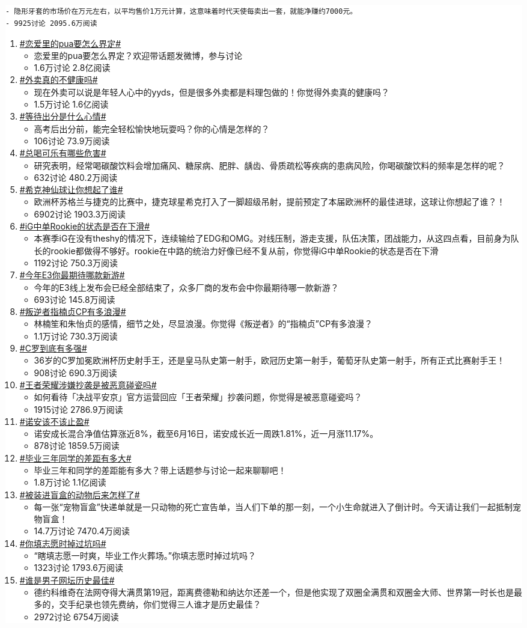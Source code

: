     - 隐形牙套的市场价在万元左右，以平均售价1万元计算，这意味着时代天使每卖出一套，就能净赚约7000元。
    - 9925讨论 2095.6万阅读
1. [#恋爱里的pua要怎么界定#](https://s.weibo.com/weibo?q=%23%E6%81%8B%E7%88%B1%E9%87%8C%E7%9A%84pua%E8%A6%81%E6%80%8E%E4%B9%88%E7%95%8C%E5%AE%9A%23)
    - 恋爱里的pua要怎么界定？欢迎带话题发微博，参与讨论
    - 1.6万讨论 2.8亿阅读
1. [#外卖真的不健康吗#](https://s.weibo.com/weibo?q=%23%E5%A4%96%E5%8D%96%E7%9C%9F%E7%9A%84%E4%B8%8D%E5%81%A5%E5%BA%B7%E5%90%97%23)
    - 现在外卖可以说是年轻人心中的yyds，但是很多外卖都是料理包做的！你觉得外卖真的健康吗？
    - 1.5万讨论 1.6亿阅读
1. [#等待出分是什么心情#](https://s.weibo.com/weibo?q=%23%E7%AD%89%E5%BE%85%E5%87%BA%E5%88%86%E6%98%AF%E4%BB%80%E4%B9%88%E5%BF%83%E6%83%85%23)
    - 高考后出分前，能完全轻松愉快地玩耍吗？你的心情是怎样的？
    - 106讨论 73.9万阅读
1. [#总喝可乐有哪些危害#](https://s.weibo.com/weibo?q=%23%E6%80%BB%E5%96%9D%E5%8F%AF%E4%B9%90%E6%9C%89%E5%93%AA%E4%BA%9B%E5%8D%B1%E5%AE%B3%23)
    - 研究表明，经常喝碳酸饮料会增加痛风、糖尿病、肥胖、龋齿、骨质疏松等疾病的患病风险，你喝碳酸饮料的频率是怎样的呢？
    - 632讨论 480.2万阅读
1. [#希克神仙球让你想起了谁#](https://s.weibo.com/weibo?q=%23%E5%B8%8C%E5%85%8B%E7%A5%9E%E4%BB%99%E7%90%83%E8%AE%A9%E4%BD%A0%E6%83%B3%E8%B5%B7%E4%BA%86%E8%B0%81%23)
    - 欧洲杯苏格兰与捷克的比赛中，捷克球星希克打入了一脚超级吊射，提前预定了本届欧洲杯的最佳进球，这球让你想起了谁？！
    - 6902讨论 1903.3万阅读
1. [#iG中单Rookie的状态是否在下滑#](https://s.weibo.com/weibo?q=%23iG%E4%B8%AD%E5%8D%95Rookie%E7%9A%84%E7%8A%B6%E6%80%81%E6%98%AF%E5%90%A6%E5%9C%A8%E4%B8%8B%E6%BB%91%23)
    - 本赛季iG在没有theshy的情况下，连续输给了EDG和OMG。对线压制，游走支援，队伍决策，团战能力，从这四点看，目前身为队长的rookie都做得不够好。rookie在中路的统治力好像已经不复从前，你觉得iG中单Rookie的状态是否在下滑
    - 1192讨论 750.3万阅读
1. [#今年E3你最期待哪款新游#](https://s.weibo.com/weibo?q=%23%E4%BB%8A%E5%B9%B4E3%E4%BD%A0%E6%9C%80%E6%9C%9F%E5%BE%85%E5%93%AA%E6%AC%BE%E6%96%B0%E6%B8%B8%23)
    - 今年的E3线上发布会已经全部结束了，众多厂商的发布会中你最期待哪一款新游？
    - 693讨论 145.8万阅读
1. [#叛逆者指楠贞CP有多浪漫#](https://s.weibo.com/weibo?q=%23%E5%8F%9B%E9%80%86%E8%80%85%E6%8C%87%E6%A5%A0%E8%B4%9ECP%E6%9C%89%E5%A4%9A%E6%B5%AA%E6%BC%AB%23)
    - 林楠笙和朱怡贞的感情，细节之处，尽显浪漫。你觉得《叛逆者》的“指楠贞”CP有多浪漫？
    - 1.1万讨论 730.3万阅读
1. [#C罗到底有多强#](https://s.weibo.com/weibo?q=%23C%E7%BD%97%E5%88%B0%E5%BA%95%E6%9C%89%E5%A4%9A%E5%BC%BA%23)
    - 36岁的C罗加冕欧洲杯历史射手王，还是皇马队史第一射手，欧冠历史第一射手，葡萄牙队史第一射手，所有正式比赛射手王！
    - 908讨论 690.3万阅读
1. [#王者荣耀涉嫌抄袭是被恶意碰瓷吗#](https://s.weibo.com/weibo?q=%23%E7%8E%8B%E8%80%85%E8%8D%A3%E8%80%80%E6%B6%89%E5%AB%8C%E6%8A%84%E8%A2%AD%E6%98%AF%E8%A2%AB%E6%81%B6%E6%84%8F%E7%A2%B0%E7%93%B7%E5%90%97%23)
    - 如何看待「决战平安京」官方运营回应「王者荣耀」抄袭问题，你觉得是被恶意碰瓷吗？
    - 1915讨论 2786.9万阅读
1. [#诺安该不该止盈#](https://s.weibo.com/weibo?q=%23%E8%AF%BA%E5%AE%89%E8%AF%A5%E4%B8%8D%E8%AF%A5%E6%AD%A2%E7%9B%88%23)
    - 诺安成长混合净值估算涨近8%，截至6月16日，诺安成长近一周跌1.81%，近一月涨11.17%。
    - 878讨论 1859.5万阅读
1. [#毕业三年同学的差距有多大#](https://s.weibo.com/weibo?q=%23%E6%AF%95%E4%B8%9A%E4%B8%89%E5%B9%B4%E5%90%8C%E5%AD%A6%E7%9A%84%E5%B7%AE%E8%B7%9D%E6%9C%89%E5%A4%9A%E5%A4%A7%23)
    - 毕业三年和同学的差距能有多大？带上话题参与讨论一起来聊聊吧！
    - 1.8万讨论 1.1亿阅读
1. [#被装进盲盒的动物后来怎样了#](https://s.weibo.com/weibo?q=%23%E8%A2%AB%E8%A3%85%E8%BF%9B%E7%9B%B2%E7%9B%92%E7%9A%84%E5%8A%A8%E7%89%A9%E5%90%8E%E6%9D%A5%E6%80%8E%E6%A0%B7%E4%BA%86%23)
    - 每一张“宠物盲盒”快递单就是一只动物的死亡宣告单，当人们下单的那一刻，一个小生命就进入了倒计时。今天请让我们一起抵制宠物盲盒！
    - 14.7万讨论 7470.4万阅读
1. [#你填志愿时掉过坑吗#](https://s.weibo.com/weibo?q=%23%E4%BD%A0%E5%A1%AB%E5%BF%97%E6%84%BF%E6%97%B6%E6%8E%89%E8%BF%87%E5%9D%91%E5%90%97%23)
    - ​​“瞎填志愿一时爽，毕业工作火葬场。”你填志愿时掉过坑吗？
    - 1323讨论 1793.6万阅读
1. [#谁是男子网坛历史最佳#](https://s.weibo.com/weibo?q=%23%E8%B0%81%E6%98%AF%E7%94%B7%E5%AD%90%E7%BD%91%E5%9D%9B%E5%8E%86%E5%8F%B2%E6%9C%80%E4%BD%B3%23)
    - 德约科维奇在法网夺得大满贯第19冠，距离费德勒和纳达尔还差一个，但是他实现了双圈全满贯和双圈金大师、世界第一时长也是最多的，交手纪录也领先费纳，你们觉得三人谁才是历史最佳？
    - 2972讨论 6754万阅读

